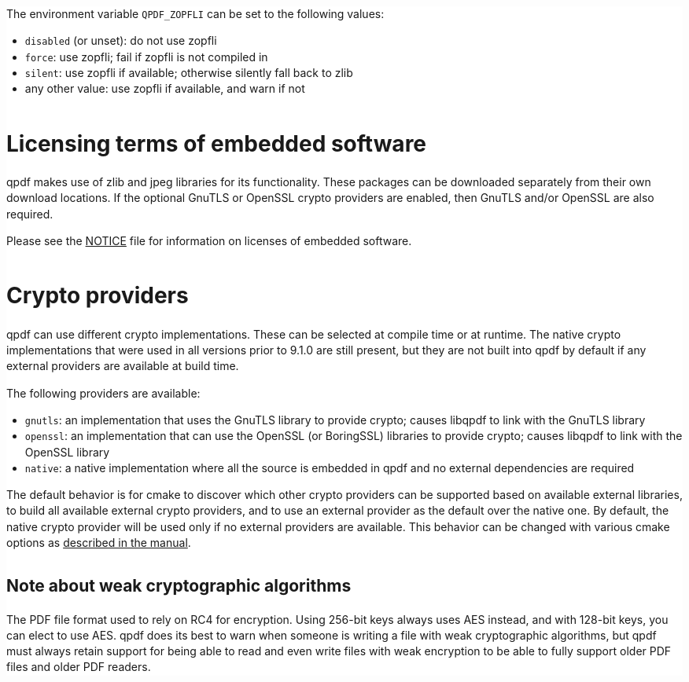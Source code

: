 The environment variable `QPDF_ZOPFLI` can be set to the following values:
* `disabled` (or unset): do not use zopfli
* `force`: use zopfli; fail if zopfli is not compiled in
* `silent`: use zopfli if available; otherwise silently fall back to zlib
* any other value: use zopfli if available, and warn if not

# Licensing terms of embedded software

qpdf makes use of zlib and jpeg libraries for its functionality. These packages can be downloaded separately from their
own download locations. If the optional GnuTLS or OpenSSL crypto providers are enabled, then GnuTLS and/or OpenSSL are
also required.

Please see the [NOTICE](NOTICE.md) file for information on licenses of embedded software.

# Crypto providers

qpdf can use different crypto implementations. These can be selected at compile time or at runtime. The native crypto
implementations that were used in all versions prior to 9.1.0 are still present, but they are not built into qpdf by
default if any external providers are available at build time.

The following providers are available:

* `gnutls`: an implementation that uses the GnuTLS library to provide crypto; causes libqpdf to link with the GnuTLS
  library
* `openssl`: an implementation that can use the OpenSSL (or BoringSSL) libraries to provide crypto; causes libqpdf to
  link with the OpenSSL library
* `native`: a native implementation where all the source is embedded in qpdf and no external dependencies are required

The default behavior is for cmake to discover which other crypto providers can be supported based on available external
libraries, to build all available external crypto providers, and to use an external provider as the default over the
native one. By default, the native crypto provider will be used only if no external providers are available. This
behavior can be changed with various cmake options
as [described in the manual](https://qpdf.readthedocs.io/en/latest/installation.html#build-time-crypto-selection).

## Note about weak cryptographic algorithms

The PDF file format used to rely on RC4 for encryption. Using 256-bit keys always uses AES instead, and with 128-bit
keys, you can elect to use AES. qpdf does its best to warn when someone is writing a file with weak cryptographic
algorithms, but qpdf must always retain support for being able to read and even write files with weak encryption to be
able to fully support older PDF files and older PDF readers.
